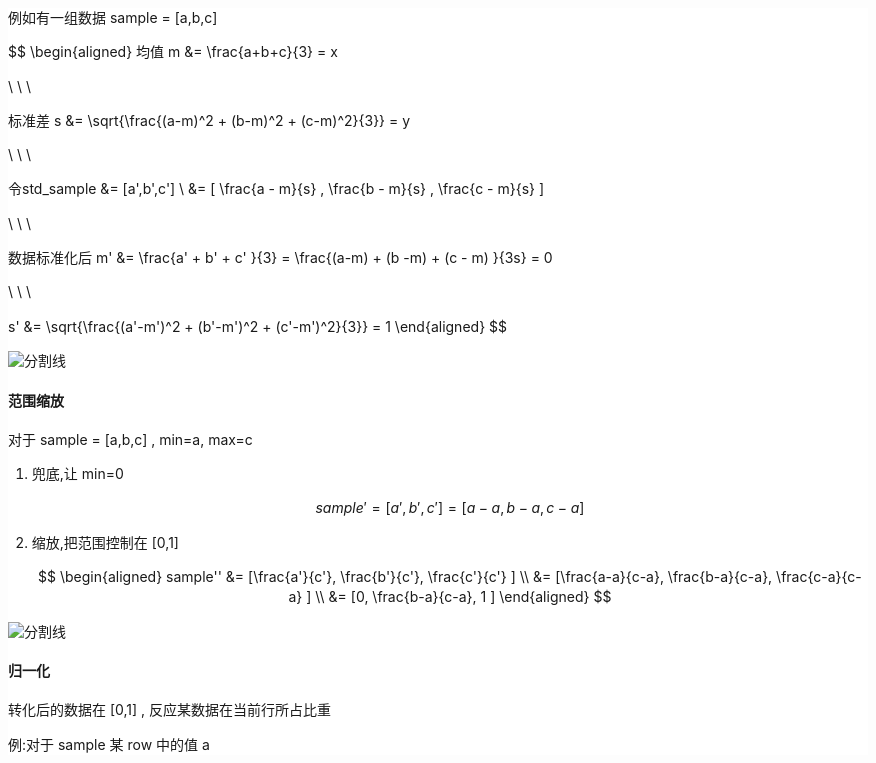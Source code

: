例如有一组数据 sample = [a,b,c]

$$
\begin{aligned}
  均值 m
  &= \frac{a+b+c}{3} = x

  \\ \ \\

  标准差 s
  &= \sqrt{\frac{(a-m)^2 + (b-m)^2 + (c-m)^2}{3}} = y

  \\ \ \\

  令std\_sample
  &= [a',b',c']
  \\ &= [ \frac{a - m}{s} , \frac{b - m}{s} , \frac{c - m}{s} ]

  \\ \ \\

  数据标准化后 m'
  &= \frac{a' + b' + c' }{3} = \frac{(a-m) + (b -m) + (c - m) }{3s} = 0

  \\ \ \\

  s'
  &= \sqrt{\frac{(a'-m')^2 + (b'-m')^2 + (c'-m')^2}{3}} = 1
\end{aligned}
$$

<a>![分割线](https://cdn.jsdelivr.net/gh/Weidows/Images/img/divider.png)</a>

#### 范围缩放

对于 sample = [a,b,c] , min=a, max=c

1. 兜底,让 min=0

   $$
   sample' = [a' , b' , c' ] = [a-a, b-a, c-a]
   $$

2. 缩放,把范围控制在 [0,1]

   $$
   \begin{aligned}
   sample'' &= [\frac{a'}{c'}, \frac{b'}{c'}, \frac{c'}{c'} ]
   \\ &= [\frac{a-a}{c-a}, \frac{b-a}{c-a}, \frac{c-a}{c-a} ]
   \\ &= [0, \frac{b-a}{c-a}, 1 ]
   \end{aligned}
   $$

<a>![分割线](https://cdn.jsdelivr.net/gh/Weidows/Images/img/divider.png)</a>

#### 归一化

转化后的数据在 [0,1] , 反应某数据在当前行所占比重

例:对于 sample 某 row 中的值 a
